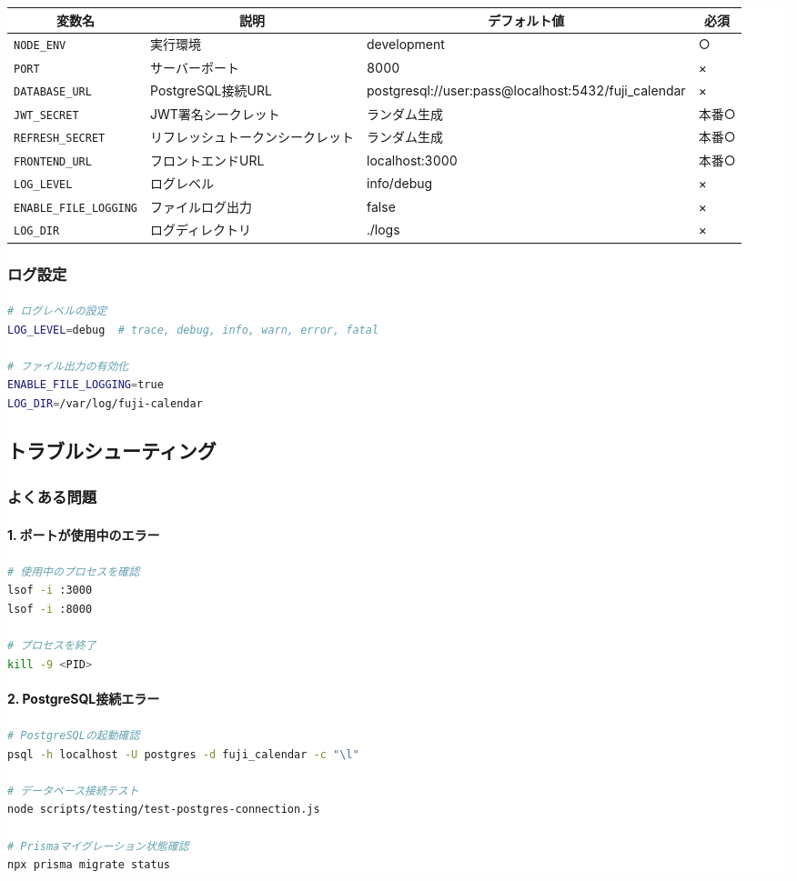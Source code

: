 | 変数名 | 説明 | デフォルト値 | 必須 |
|--------|------|-------------|------|
| `NODE_ENV` | 実行環境 | development | ○ |
| `PORT` | サーバーポート | 8000 | × |
| `DATABASE_URL` | PostgreSQL接続URL | postgresql://user:pass@localhost:5432/fuji_calendar | × |
| `JWT_SECRET` | JWT署名シークレット | ランダム生成 | 本番○ |
| `REFRESH_SECRET` | リフレッシュトークンシークレット | ランダム生成 | 本番○ |
| `FRONTEND_URL` | フロントエンドURL | localhost:3000 | 本番○ |
| `LOG_LEVEL` | ログレベル | info/debug | × |
| `ENABLE_FILE_LOGGING` | ファイルログ出力 | false | × |
| `LOG_DIR` | ログディレクトリ | ./logs | × |

### ログ設定

```bash
# ログレベルの設定
LOG_LEVEL=debug  # trace, debug, info, warn, error, fatal

# ファイル出力の有効化
ENABLE_FILE_LOGGING=true
LOG_DIR=/var/log/fuji-calendar
```

## トラブルシューティング

### よくある問題

#### 1. ポートが使用中のエラー

```bash
# 使用中のプロセスを確認
lsof -i :3000
lsof -i :8000

# プロセスを終了
kill -9 <PID>
```

#### 2. PostgreSQL接続エラー

```bash
# PostgreSQLの起動確認
psql -h localhost -U postgres -d fuji_calendar -c "\l"

# データベース接続テスト
node scripts/testing/test-postgres-connection.js

# Prismaマイグレーション状態確認
npx prisma migrate status
```
